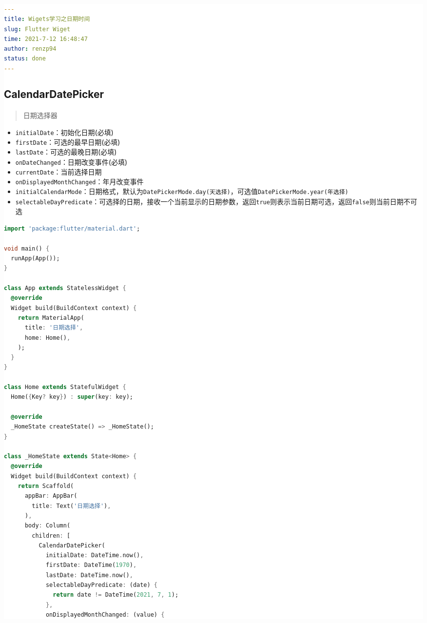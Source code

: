 ```yaml
---
title: Wigets学习之日期时间
slug: Flutter Wiget
time: 2021-7-12 16:48:47
author: renzp94
status: done
---
```


## CalendarDatePicker

> 日期选择器

- `initialDate`：初始化日期(必填)
- `firstDate`：可选的最早日期(必填)
- `lastDate`：可选的最晚日期(必填)
- `onDateChanged`：日期改变事件(必填)
- `currentDate`：当前选择日期
- `onDisplayedMonthChanged`：年月改变事件
- `initialCalendarMode`：日期格式，默认为`DatePickerMode.day(天选择)`，可选值`DatePickerMode.year(年选择)`
- `selectableDayPredicate`：可选择的日期，接收一个当前显示的日期参数，返回`true`则表示当前日期可选，返回`false`则当前日期不可选

```dart
import 'package:flutter/material.dart';

void main() {
  runApp(App());
}

class App extends StatelessWidget {
  @override
  Widget build(BuildContext context) {
    return MaterialApp(
      title: '日期选择',
      home: Home(),
    );
  }
}

class Home extends StatefulWidget {
  Home({Key? key}) : super(key: key);

  @override
  _HomeState createState() => _HomeState();
}

class _HomeState extends State<Home> {
  @override
  Widget build(BuildContext context) {
    return Scaffold(
      appBar: AppBar(
        title: Text('日期选择'),
      ),
      body: Column(
        children: [
          CalendarDatePicker(
            initialDate: DateTime.now(),
            firstDate: DateTime(1970),
            lastDate: DateTime.now(),
            selectableDayPredicate: (date) {
              return date != DateTime(2021, 7, 1);
            },
            onDisplayedMonthChanged: (value) {
```